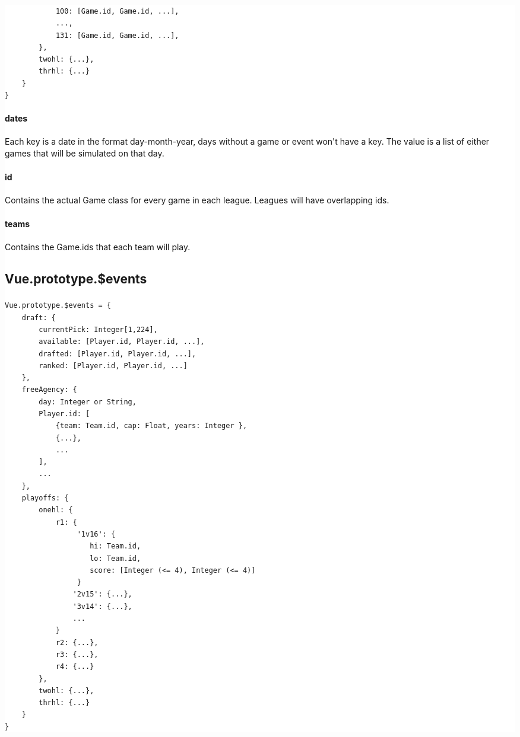 ```
        	100: [Game.id, Game.id, ...],
        	...,
        	131: [Game.id, Game.id, ...],
        },
        twohl: {...},
        thrhl: {...}
	}
}
```

#### dates

Each key is a date in the format day-month-year, days without a game or event won't have a key. The value is a list of either games that will be simulated on that day.

#### id

Contains the actual Game class for every game in each league. Leagues will have overlapping ids.

#### teams

Contains the Game.ids that each team will play.

## Vue.prototype.$events

```
Vue.prototype.$events = {
	draft: {
		currentPick: Integer[1,224],
		available: [Player.id, Player.id, ...],
		drafted: [Player.id, Player.id, ...],
		ranked: [Player.id, Player.id, ...]
	},
	freeAgency: {
		day: Integer or String,
		Player.id: [
			{team: Team.id, cap: Float, years: Integer },
			{...},
			...
		],
		...	
	},
	playoffs: {
		onehl: {
            r1: {
            	 '1v16': {
            	 	hi: Team.id, 
            	 	lo: Team.id, 
            	 	score: [Integer (<= 4), Integer (<= 4)]
            	 }
				'2v15': {...},
				'3v14': {...},
				...
            }
            r2: {...},
            r3: {...},
            r4: {...}
		},
		twohl: {...},
		thrhl: {...}
	}
}
```
